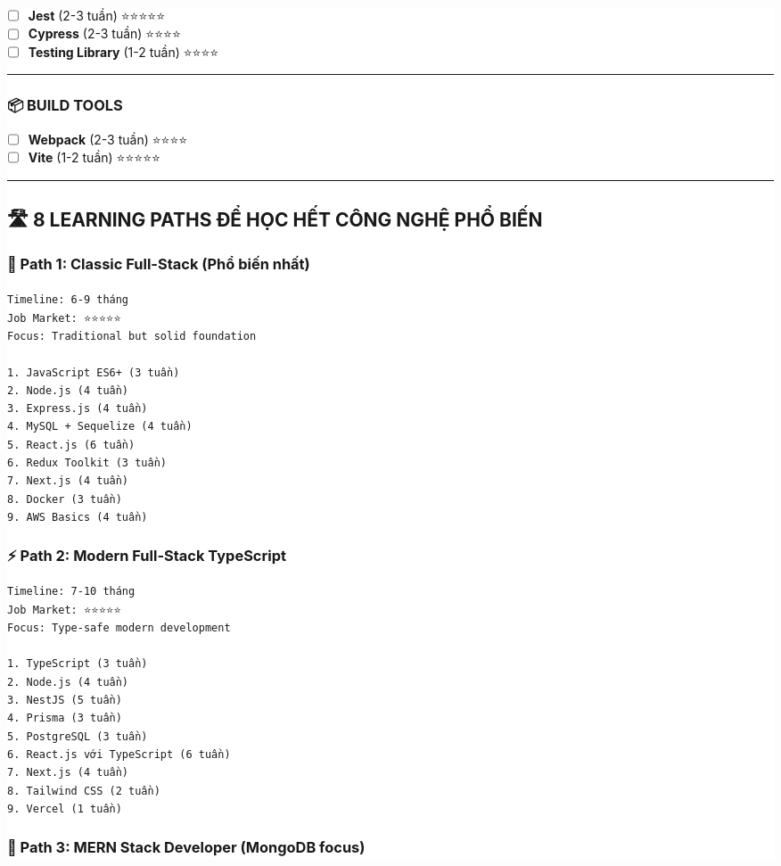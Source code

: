 - [ ] **Jest** (2-3 tuần) ⭐⭐⭐⭐⭐
- [ ] **Cypress** (2-3 tuần) ⭐⭐⭐⭐
- [ ] **Testing Library** (1-2 tuần) ⭐⭐⭐⭐

---

### **📦 BUILD TOOLS**

- [ ] **Webpack** (2-3 tuần) ⭐⭐⭐⭐
- [ ] **Vite** (1-2 tuần) ⭐⭐⭐⭐⭐

---

## 🛣️ 8 LEARNING PATHS ĐỂ HỌC HẾT CÔNG NGHỆ PHỔ BIẾN

### **🚀 Path 1: Classic Full-Stack (Phổ biến nhất)**

```
Timeline: 6-9 tháng
Job Market: ⭐⭐⭐⭐⭐
Focus: Traditional but solid foundation

1. JavaScript ES6+ (3 tuần)
2. Node.js (4 tuần)
3. Express.js (4 tuần)
4. MySQL + Sequelize (4 tuần)
5. React.js (6 tuần)
6. Redux Toolkit (3 tuần)
7. Next.js (4 tuần)
8. Docker (3 tuần)
9. AWS Basics (4 tuần)
```

### **⚡ Path 2: Modern Full-Stack TypeScript**

```
Timeline: 7-10 tháng
Job Market: ⭐⭐⭐⭐⭐
Focus: Type-safe modern development

1. TypeScript (3 tuần)
2. Node.js (4 tuần)
3. NestJS (5 tuần)
4. Prisma (3 tuần)
5. PostgreSQL (3 tuần)
6. React.js với TypeScript (6 tuần)
7. Next.js (4 tuần)
8. Tailwind CSS (2 tuần)
9. Vercel (1 tuần)
```

### **🍃 Path 3: MERN Stack Developer (MongoDB focus)**
